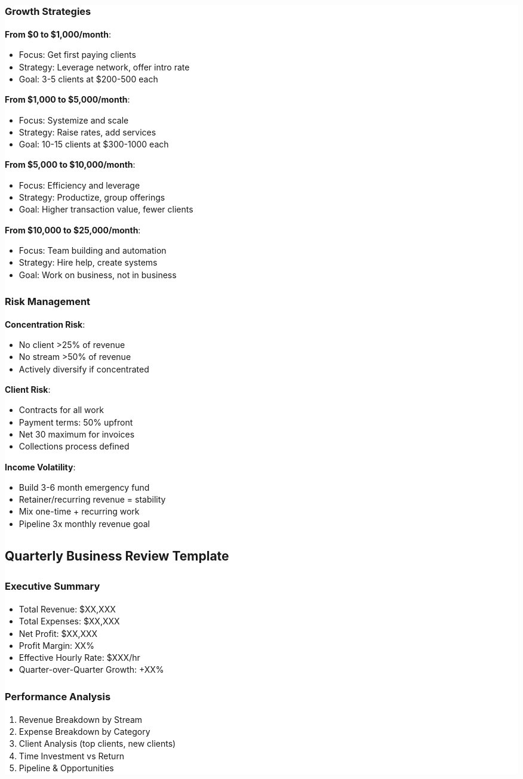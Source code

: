 ### Growth Strategies

**From $0 to $1,000/month**:
- Focus: Get first paying clients
- Strategy: Leverage network, offer intro rate
- Goal: 3-5 clients at $200-500 each

**From $1,000 to $5,000/month**:
- Focus: Systemize and scale
- Strategy: Raise rates, add services
- Goal: 10-15 clients at $300-1000 each

**From $5,000 to $10,000/month**:
- Focus: Efficiency and leverage
- Strategy: Productize, group offerings
- Goal: Higher transaction value, fewer clients

**From $10,000 to $25,000/month**:
- Focus: Team building and automation
- Strategy: Hire help, create systems
- Goal: Work on business, not in business

### Risk Management

**Concentration Risk**:
- No client >25% of revenue
- No stream >50% of revenue
- Actively diversify if concentrated

**Client Risk**:
- Contracts for all work
- Payment terms: 50% upfront
- Net 30 maximum for invoices
- Collections process defined

**Income Volatility**:
- Build 3-6 month emergency fund
- Retainer/recurring revenue = stability
- Mix one-time + recurring work
- Pipeline 3x monthly revenue goal

## Quarterly Business Review Template

### Executive Summary
- Total Revenue: $XX,XXX
- Total Expenses: $XX,XXX
- Net Profit: $XX,XXX
- Profit Margin: XX%
- Effective Hourly Rate: $XXX/hr
- Quarter-over-Quarter Growth: +XX%

### Performance Analysis
1. Revenue Breakdown by Stream
2. Expense Breakdown by Category
3. Client Analysis (top clients, new clients)
4. Time Investment vs Return
5. Pipeline & Opportunities
